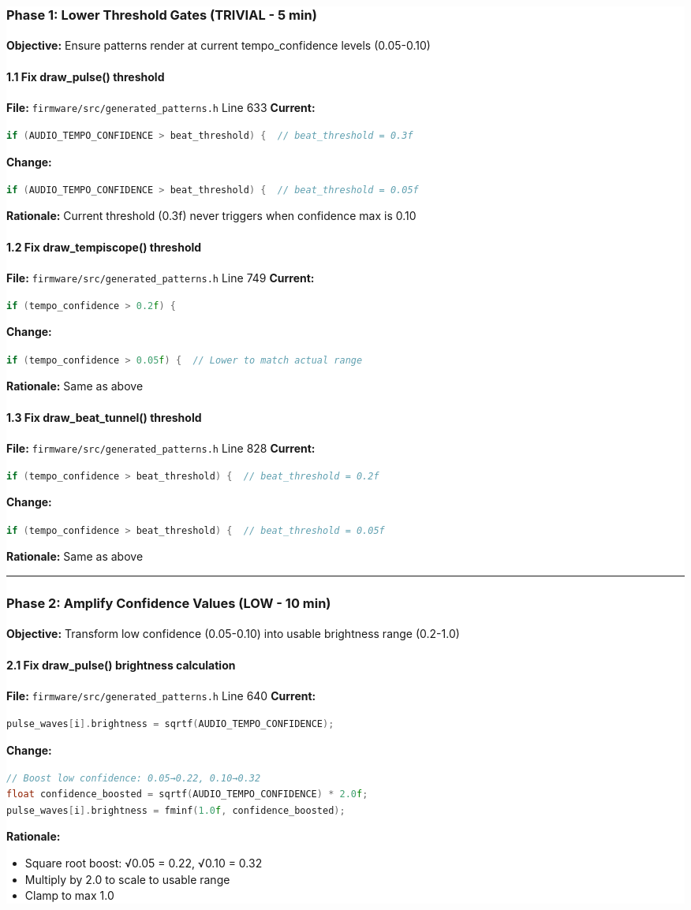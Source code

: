 ### Phase 1: Lower Threshold Gates (TRIVIAL - 5 min)

**Objective:** Ensure patterns render at current tempo_confidence levels (0.05-0.10)

#### 1.1 Fix draw_pulse() threshold
**File:** `firmware/src/generated_patterns.h` Line 633
**Current:**
```cpp
if (AUDIO_TEMPO_CONFIDENCE > beat_threshold) {  // beat_threshold = 0.3f
```
**Change:**
```cpp
if (AUDIO_TEMPO_CONFIDENCE > beat_threshold) {  // beat_threshold = 0.05f
```
**Rationale:** Current threshold (0.3f) never triggers when confidence max is 0.10

#### 1.2 Fix draw_tempiscope() threshold
**File:** `firmware/src/generated_patterns.h` Line 749
**Current:**
```cpp
if (tempo_confidence > 0.2f) {
```
**Change:**
```cpp
if (tempo_confidence > 0.05f) {  // Lower to match actual range
```
**Rationale:** Same as above

#### 1.3 Fix draw_beat_tunnel() threshold
**File:** `firmware/src/generated_patterns.h` Line 828
**Current:**
```cpp
if (tempo_confidence > beat_threshold) {  // beat_threshold = 0.2f
```
**Change:**
```cpp
if (tempo_confidence > beat_threshold) {  // beat_threshold = 0.05f
```
**Rationale:** Same as above

---

### Phase 2: Amplify Confidence Values (LOW - 10 min)

**Objective:** Transform low confidence (0.05-0.10) into usable brightness range (0.2-1.0)

#### 2.1 Fix draw_pulse() brightness calculation
**File:** `firmware/src/generated_patterns.h` Line 640
**Current:**
```cpp
pulse_waves[i].brightness = sqrtf(AUDIO_TEMPO_CONFIDENCE);
```
**Change:**
```cpp
// Boost low confidence: 0.05→0.22, 0.10→0.32
float confidence_boosted = sqrtf(AUDIO_TEMPO_CONFIDENCE) * 2.0f;
pulse_waves[i].brightness = fminf(1.0f, confidence_boosted);
```
**Rationale:**
- Square root boost: √0.05 = 0.22, √0.10 = 0.32
- Multiply by 2.0 to scale to usable range
- Clamp to max 1.0
